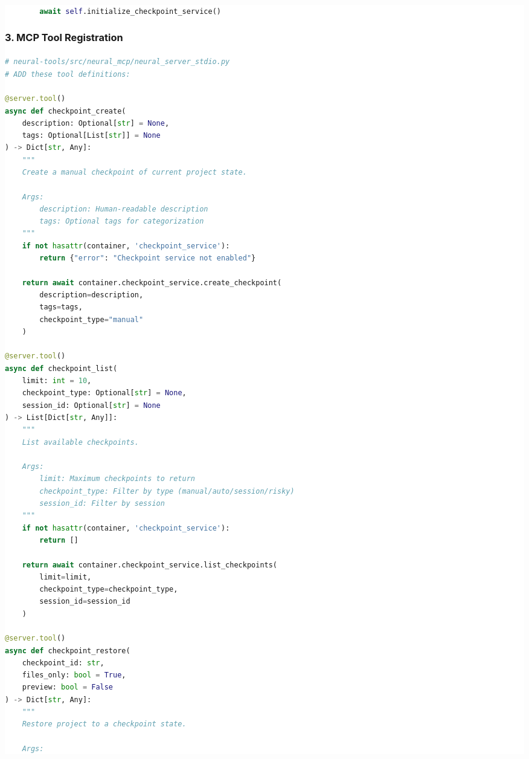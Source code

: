 ```python
        await self.initialize_checkpoint_service()
```

### 3. MCP Tool Registration

```python
# neural-tools/src/neural_mcp/neural_server_stdio.py
# ADD these tool definitions:

@server.tool()
async def checkpoint_create(
    description: Optional[str] = None,
    tags: Optional[List[str]] = None
) -> Dict[str, Any]:
    """
    Create a manual checkpoint of current project state.

    Args:
        description: Human-readable description
        tags: Optional tags for categorization
    """
    if not hasattr(container, 'checkpoint_service'):
        return {"error": "Checkpoint service not enabled"}

    return await container.checkpoint_service.create_checkpoint(
        description=description,
        tags=tags,
        checkpoint_type="manual"
    )

@server.tool()
async def checkpoint_list(
    limit: int = 10,
    checkpoint_type: Optional[str] = None,
    session_id: Optional[str] = None
) -> List[Dict[str, Any]]:
    """
    List available checkpoints.

    Args:
        limit: Maximum checkpoints to return
        checkpoint_type: Filter by type (manual/auto/session/risky)
        session_id: Filter by session
    """
    if not hasattr(container, 'checkpoint_service'):
        return []

    return await container.checkpoint_service.list_checkpoints(
        limit=limit,
        checkpoint_type=checkpoint_type,
        session_id=session_id
    )

@server.tool()
async def checkpoint_restore(
    checkpoint_id: str,
    files_only: bool = True,
    preview: bool = False
) -> Dict[str, Any]:
    """
    Restore project to a checkpoint state.

    Args:
```
